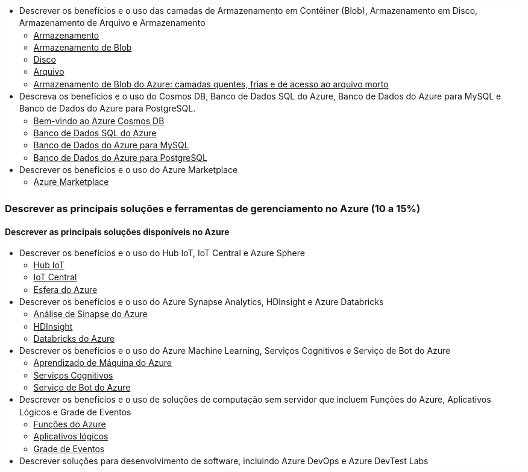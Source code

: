-   Descrever os benefícios e o uso das camadas de Armazenamento em Contêiner (Blob), Armazenamento em Disco, Armazenamento de Arquivo e Armazenamento
    -   [Armazenamento](https://azure.microsoft.com/pt-br/services/storage?wt.mc_id=slidescontent_S-1049_webinar_reactor)
    -   [Armazenamento de Blob](https://azure.microsoft.com/pt-br/services/storage/blobs?wt.mc_id=slidescontent_S-1049_webinar_reactor)
    -   [Disco](https://azure.microsoft.com/pt-br/services/storage/disks?wt.mc_id=slidescontent_S-1049_webinar_reactor)
    -   [Arquivo](https://azure.microsoft.com/pt-br/services/storage/files?wt.mc_id=slidescontent_S-1049_webinar_reactor)
    -   [Armazenamento de Blob do Azure: camadas quentes, frias e de acesso ao arquivo morto](https://docs.microsoft.com/pt-br/azure/storage/blobs/storage-blob-storage-tiers?wt.mc_id=slidescontent_S-1049_webinar_reactor)
-   Descreva os benefícios e o uso do Cosmos DB, Banco de Dados SQL do Azure, Banco de Dados do Azure para MySQL e Banco de Dados do Azure para PostgreSQL.
    -   [Bem-vindo ao Azure Cosmos DB](https://docs.microsoft.com/pt-br/azure/cosmos-db/introduction?wt.mc_id=slidescontent_S-1049_webinar_reactor)
    -   [Banco de Dados SQL do Azure](https://azure.microsoft.com/pt-br/services/sql-database?wt.mc_id=slidescontent_S-1049_webinar_reactor#product-overview)
    -   [Banco de Dados do Azure para MySQL](https://azure.microsoft.com/pt-br/services/mysql?wt.mc_id=slidescontent_S-1049_webinar_reactor)
    -   [Banco de Dados do Azure para PostgreSQL](https://azure.microsoft.com/pt-br/services/postgresql?wt.mc_id=slidescontent_S-1049_webinar_reactor)
-   Descrever os benefícios e o uso do Azure Marketplace
    -   [Azure Marketplace](https://azuremarketplace.microsoft.com/pt-br/marketplace?wt.mc_id=slidescontent_S-1049_webinar_reactor)

### Descrever as principais soluções e ferramentas de gerenciamento no Azure (10 a 15%)

**Descrever as principais soluções disponíveis no Azure**

-   Descrever os benefícios e o uso do Hub IoT, IoT Central e Azure Sphere
    -   [Hub IoT](https://docs.microsoft.com/pt-br/azure/iot-hub/about-iot-hub?wt.mc_id=slidescontent_S-1049_webinar_reactor)
    -   [IoT Central](https://docs.microsoft.com/pt-br/azure/iot-central/core/overview-iot-central?wt.mc_id=slidescontent_S-1049_webinar_reactor)
    -   [Esfera do Azure](https://azure.microsoft.com/pt-br/services/azure-sphere?wt.mc_id=slidescontent_S-1049_webinar_reactor)
-   Descrever os benefícios e o uso do Azure Synapse Analytics, HDInsight e Azure Databricks
    -   [Análise de Sinapse do Azure](https://azure.microsoft.com/pt-br/services/synapse-analytics?wt.mc_id=slidescontent_S-1049_webinar_reactor)
    -   [HDInsight](https://docs.microsoft.com/pt-br/azure/hdinsight/hdinsight-overview?wt.mc_id=slidescontent_S-1049_webinar_reactor)
    -   [Databricks do Azure](https://azure.microsoft.com/pt-br/services/databricks?wt.mc_id=slidescontent_S-1049_webinar_reactor)
-   Descrever os benefícios e o uso do Azure Machine Learning, Serviços Cognitivos e Serviço de Bot do Azure
    -   [Aprendizado de Máquina do Azure](https://azure.microsoft.com/pt-br/services/machine-learning?wt.mc_id=slidescontent_S-1049_webinar_reactor)
    -   [Serviços Cognitivos](https://azure.microsoft.com/pt-br/services/cognitive-services?wt.mc_id=slidescontent_S-1049_webinar_reactor)
    -   [Serviço de Bot do Azure](https://azure.microsoft.com/pt-br/services/bot-service?wt.mc_id=slidescontent_S-1049_webinar_reactor)
-   Descrever os benefícios e o uso de soluções de computação sem servidor que incluem Funções do Azure, Aplicativos Lógicos e Grade de Eventos
    -   [Funções do Azure](https://azure.microsoft.com/pt-br/services/functions?wt.mc_id=slidescontent_S-1049_webinar_reactor)
    -   [Aplicativos lógicos](https://azure.microsoft.com/pt-br/services/logic-apps?wt.mc_id=slidescontent_S-1049_webinar_reactor)
    -   [Grade de Eventos](https://azure.microsoft.com/pt-br/services/event-grid?wt.mc_id=slidescontent_S-1049_webinar_reactor)
-   Descrever soluções para desenvolvimento de software, incluindo Azure DevOps e Azure DevTest Labs
